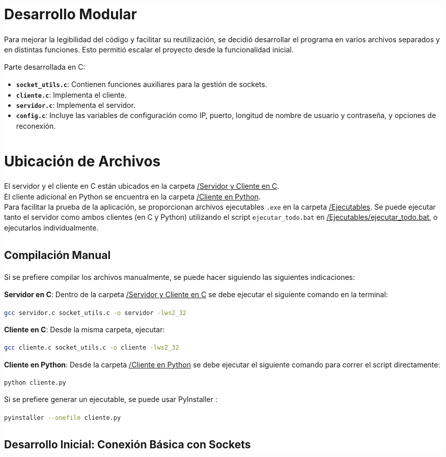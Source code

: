 # Desarrollo Modular

Para mejorar la legibilidad del código y facilitar su reutilización, se decidió desarrollar el programa en varios archivos separados y en distintas funciones. Esto permitió escalar el proyecto desde la funcionalidad inicial.

Parte desarrollada en C:

- **`socket_utils.c`**: Contienen funciones auxiliares para la gestión de sockets.
- **`cliente.c`**: Implementa el cliente.
- **`servidor.c`**: Implementa el servidor.
- **`config.c`**: Incluye las variables de configuración como IP, puerto, longitud de nombre de usuario y contraseña, y opciones de reconexión.

# Ubicación de Archivos

El servidor y el cliente en C están ubicados en la carpeta [/Servidor y Cliente en C](Servidor%20y%20Cliente%20en%20C).  
El cliente adicional en Python se encuentra en la carpeta [/Cliente en Python](Cliente%20en%20Python).  
Para facilitar la prueba de la aplicación, se proporcionan archivos ejecutables `.exe` en la carpeta [/Ejecutables](Ejecutables). Se puede ejecutar tanto el servidor como ambos clientes (en C y Python) utilizando el script `ejecutar_todo.bat` en [/Ejecutables/ejecutar_todo.bat](Ejecutables/ejecutar_todo.bat), o ejecutarlos individualmente.


## Compilación Manual
Si se prefiere compilar los archivos manualmente, se puede hacer siguiendo las siguientes indicaciones:

**Servidor en C**: Dentro de la carpeta [/Servidor y Cliente en C](Servidor%20y%20Cliente%20en%20C) se debe ejecutar el siguiente comando en la terminal:

```bash
gcc servidor.c socket_utils.c -o servidor -lws2_32
```

**Cliente en C**: Desde la misma carpeta, ejecutar:
```bash
gcc cliente.c socket_utils.c -o cliente -lws2_32
```

**Cliente en Python**: Desde la carpeta [/Cliente en Python](Cliente%20en%20Python) se debe ejecutar el siguiente comando para correr el script directamente:
```bash
python cliente.py
```

Si se prefiere generar un ejecutable, se puede usar PyInstaller :
```bash
pyinstaller --onefile cliente.py
```

## Desarrollo Inicial: Conexión Básica con Sockets
